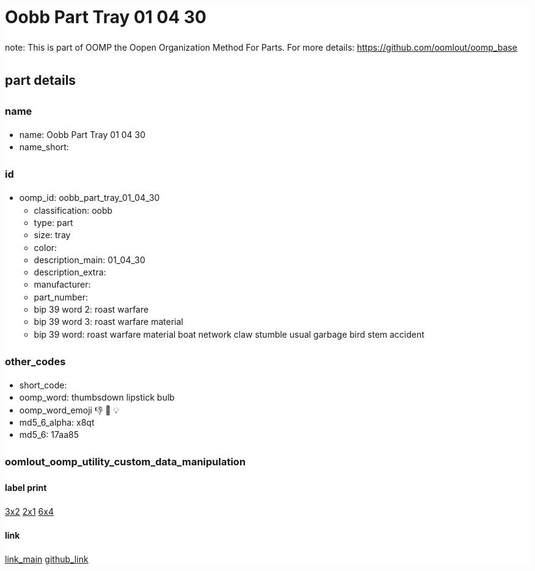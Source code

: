 # Oobb Part Tray 01 04 30  

note: This is part of OOMP the Oopen Organization Method For Parts. For more details: https://github.com/oomlout/oomp_base

##  part details





### name
* name: Oobb Part Tray 01 04 30
* name_short: 
### id
* oomp_id: oobb_part_tray_01_04_30
  * classification: oobb
  * type: part
  * size: tray
  * color: 
  * description_main: 01_04_30
  * description_extra: 
  * manufacturer: 
  * part_number: 
  * bip 39 word 2: roast warfare
  * bip 39 word 3: roast warfare material
  * bip 39 word: roast warfare material boat network claw stumble usual garbage bird stem accident

### other_codes
* short_code: 
* oomp_word: thumbsdown lipstick bulb
* oomp_word_emoji :thumbsdown: :lipstick: :bulb:
* md5_6_alpha: x8qt
* md5_6: 17aa85






### oomlout_oomp_utility_custom_data_manipulation
#### label print
[3x2](http://192.168.1.245:1112/?label=oomp%20x8qt)
[2x1](http://192.168.1.242:1112/?label=oomp%20x8qt)
[6x4](http://192.168.1.55:1112/?label=oomp%20x8qt)    

#### link

[link_main](https://github.com/oomlout/oomlout_oomp_current_version_messy/tree/main/parts/oobb_part_tray_01_04_30) [github_link](https://github.com/oomlout/oomlout_oomp_part_src/tree/main/parts/oobb_part_tray_01_04_30)                             

